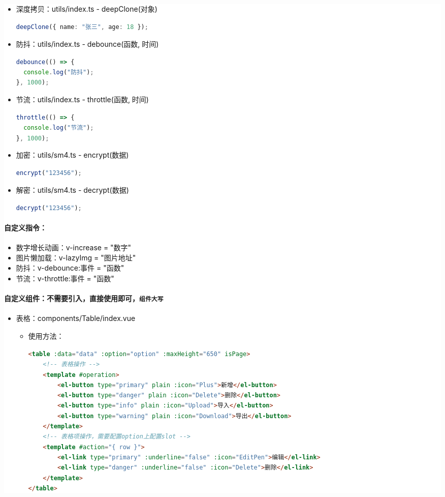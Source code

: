 - 深度拷贝：utils/index.ts - deepClone(对象)

  ```ts
  deepClone({ name: "张三", age: 18 });
  ```

- 防抖：utils/index.ts - debounce(函数, 时间)

  ```ts
  debounce(() => {
  	console.log("防抖");
  }, 1000);
  ```

- 节流：utils/index.ts - throttle(函数, 时间)

  ```ts
  throttle(() => {
  	console.log("节流");
  }, 1000);
  ```

- 加密：utils/sm4.ts - encrypt(数据)
  ```ts
  encrypt("123456");
  ```
- 解密：utils/sm4.ts - decrypt(数据)
  ```ts
  decrypt("123456");
  ```

#### 自定义指令：

- 数字增长动画：v-increase = "数字"
- 图片懒加载：v-lazyImg = "图片地址"
- 防抖：v-debounce:事件 = "函数"
- 节流：v-throttle:事件 = "函数"

#### 自定义组件：不需要引入，直接使用即可，`组件大写`

- 表格：components/Table/index.vue

  - 使用方法：

    ```html
    <table :data="data" :option="option" :maxHeight="650" isPage>
    	<!-- 表格操作 -->
    	<template #operation>
    		<el-button type="primary" plain :icon="Plus">新增</el-button>
    		<el-button type="danger" plain :icon="Delete">删除</el-button>
    		<el-button type="info" plain :icon="Upload">导入</el-button>
    		<el-button type="warning" plain :icon="Download">导出</el-button>
    	</template>
    	<!-- 表格项操作，需要配置option上配置slot -->
    	<template #action="{ row }">
    		<el-link type="primary" :underline="false" :icon="EditPen">编辑</el-link>
    		<el-link type="danger" :underline="false" :icon="Delete">删除</el-link>
    	</template>
    </table>
    ```
